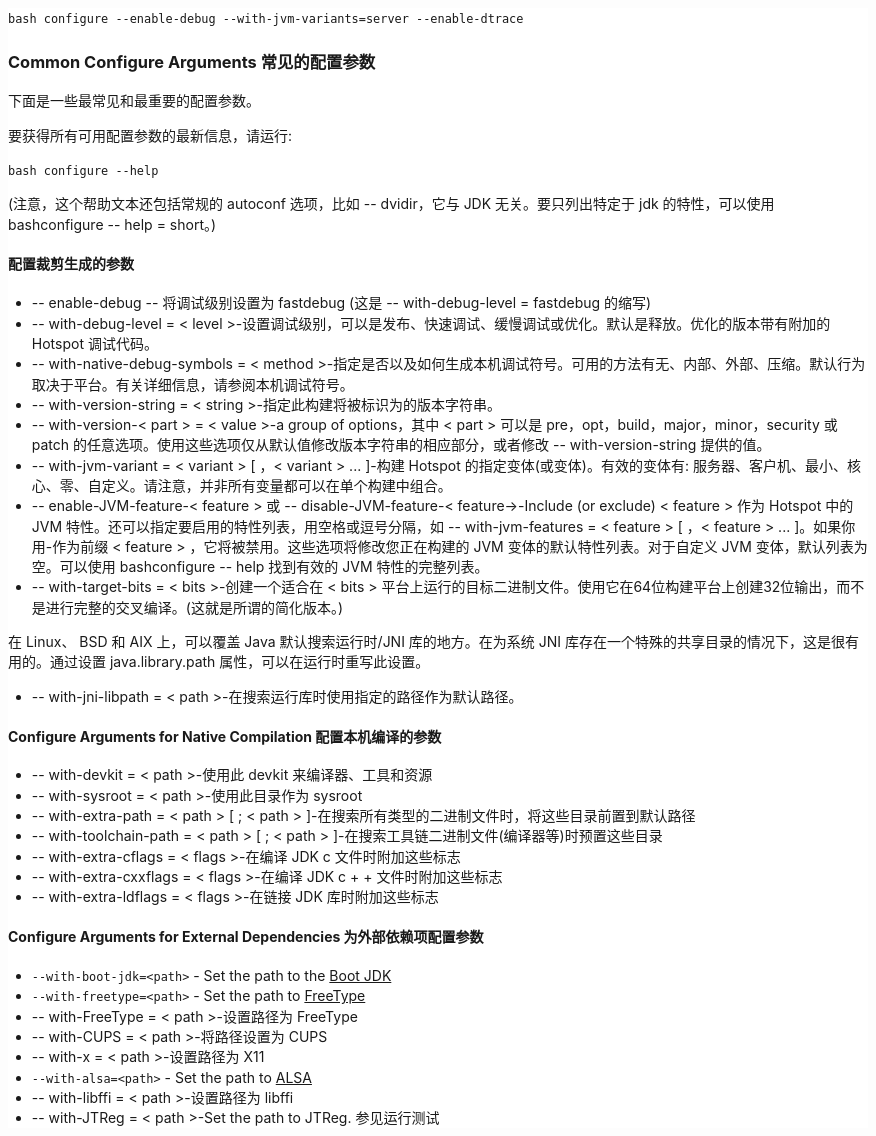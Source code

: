   ```
  bash configure --enable-debug --with-jvm-variants=server --enable-dtrace
  ```

### Common Configure Arguments 常见的配置参数

下面是一些最常见和最重要的配置参数。

要获得所有可用配置参数的最新信息，请运行:

```shell
bash configure --help
```

(注意，这个帮助文本还包括常规的 autoconf 选项，比如 -- dvidir，它与 JDK 无关。要只列出特定于 jdk 的特性，可以使用 bashconfigure -- help = short。)

#### 配置裁剪生成的参数

- -- enable-debug -- 将调试级别设置为 fastdebug (这是 -- with-debug-level = fastdebug 的缩写)
- -- with-debug-level = < level >-设置调试级别，可以是发布、快速调试、缓慢调试或优化。默认是释放。优化的版本带有附加的 Hotspot 调试代码。
- -- with-native-debug-symbols = < method >-指定是否以及如何生成本机调试符号。可用的方法有无、内部、外部、压缩。默认行为取决于平台。有关详细信息，请参阅本机调试符号。
- -- with-version-string = < string >-指定此构建将被标识为的版本字符串。
- -- with-version-< part > = < value >-a group of options，其中 < part > 可以是 pre，opt，build，major，minor，security 或 patch 的任意选项。使用这些选项仅从默认值修改版本字符串的相应部分，或者修改 -- with-version-string 提供的值。
- -- with-jvm-variant = < variant > [ ，< variant > ... ]-构建 Hotspot 的指定变体(或变体)。有效的变体有: 服务器、客户机、最小、核心、零、自定义。请注意，并非所有变量都可以在单个构建中组合。
- -- enable-JVM-feature-< feature > 或 -- disable-JVM-feature-< feature->-Include (or exclude) < feature > 作为 Hotspot 中的 JVM 特性。还可以指定要启用的特性列表，用空格或逗号分隔，如 -- with-jvm-features = < feature > [ ，< feature > ... ]。如果你用-作为前缀 < feature > ，它将被禁用。这些选项将修改您正在构建的 JVM 变体的默认特性列表。对于自定义 JVM 变体，默认列表为空。可以使用 bashconfigure -- help 找到有效的 JVM 特性的完整列表。
- -- with-target-bits = < bits >-创建一个适合在 < bits > 平台上运行的目标二进制文件。使用它在64位构建平台上创建32位输出，而不是进行完整的交叉编译。(这就是所谓的简化版本。)

在 Linux、 BSD 和 AIX 上，可以覆盖 Java 默认搜索运行时/JNI 库的地方。在为系统 JNI 库存在一个特殊的共享目录的情况下，这是很有用的。通过设置 java.library.path 属性，可以在运行时重写此设置。

- -- with-jni-libpath = < path >-在搜索运行库时使用指定的路径作为默认路径。

#### Configure Arguments for Native Compilation 配置本机编译的参数

- -- with-devkit = < path >-使用此 devkit 来编译器、工具和资源
- -- with-sysroot = < path >-使用此目录作为 sysroot
- -- with-extra-path = < path > [ ; < path > ]-在搜索所有类型的二进制文件时，将这些目录前置到默认路径
- -- with-toolchain-path = < path > [ ; < path > ]-在搜索工具链二进制文件(编译器等)时预置这些目录
- -- with-extra-cflags = < flags >-在编译 JDK c 文件时附加这些标志
- -- with-extra-cxxflags = < flags >-在编译 JDK c + + 文件时附加这些标志
- -- with-extra-ldflags = < flags >-在链接 JDK 库时附加这些标志

#### Configure Arguments for External Dependencies 为外部依赖项配置参数

- `--with-boot-jdk=<path>` - Set the path to the [Boot JDK](https://github.com/openjdk/jdk/blob/master/doc/building.md#boot-jdk-requirements)
- `--with-freetype=<path>` - Set the path to [FreeType](https://github.com/openjdk/jdk/blob/master/doc/building.md#freetype)
- -- with-FreeType = < path >-设置路径为 FreeType
- -- with-CUPS = < path >-将路径设置为 CUPS
- -- with-x = < path >-设置路径为 X11
- `--with-alsa=<path>` - Set the path to [ALSA](https://github.com/openjdk/jdk/blob/master/doc/building.md#alsa)
- -- with-libffi = < path >-设置路径为 libffi
- -- with-JTReg = < path >-Set the path to JTReg. 参见运行测试
